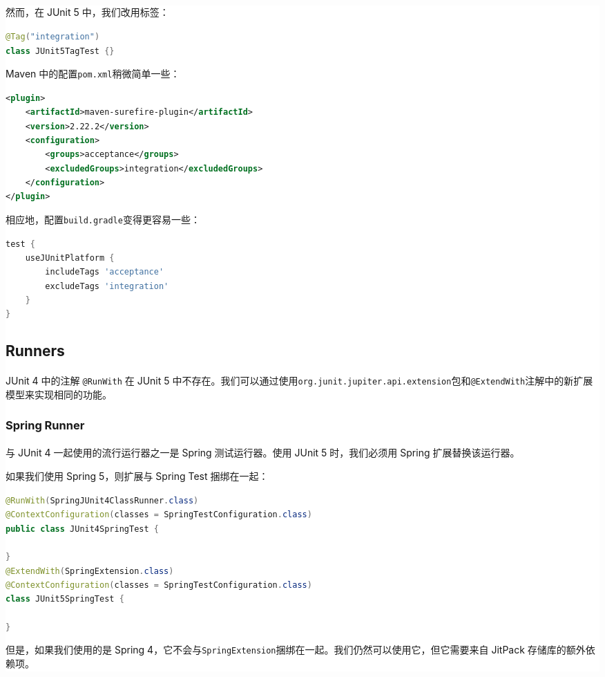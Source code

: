 然而，在 JUnit 5 中，我们改用标签：

```java
@Tag("integration")
class JUnit5TagTest {}
```

Maven 中的配置`pom.xml`稍微简单一些：

```xml
<plugin>
    <artifactId>maven-surefire-plugin</artifactId>
    <version>2.22.2</version>
    <configuration>
        <groups>acceptance</groups>
        <excludedGroups>integration</excludedGroups>
    </configuration>
</plugin>
```

相应地，配置`build.gradle`变得更容易一些：

```gradle
test {
    useJUnitPlatform {
        includeTags 'acceptance'
        excludeTags 'integration'
    }
}
```

## Runners

JUnit 4 中的注解 `@RunWith` 在 JUnit 5 中不存在。我们可以通过使用`org.junit.jupiter.api.extension`包和`@ExtendWith`注解中的新扩展模型来实现相同的功能。

### Spring Runner

与 JUnit 4 一起使用的流行运行器之一是 Spring 测试运行器。使用 JUnit 5 时，我们必须用 Spring 扩展替换该运行器。

如果我们使用 Spring 5，则扩展与 Spring Test 捆绑在一起：

```java
@RunWith(SpringJUnit4ClassRunner.class)
@ContextConfiguration(classes = SpringTestConfiguration.class)
public class JUnit4SpringTest {

}
@ExtendWith(SpringExtension.class)
@ContextConfiguration(classes = SpringTestConfiguration.class)
class JUnit5SpringTest {

}
```

但是，如果我们使用的是 Spring 4，它不会与`SpringExtension`捆绑在一起。我们仍然可以使用它，但它需要来自 JitPack 存储库的额外依赖项。
